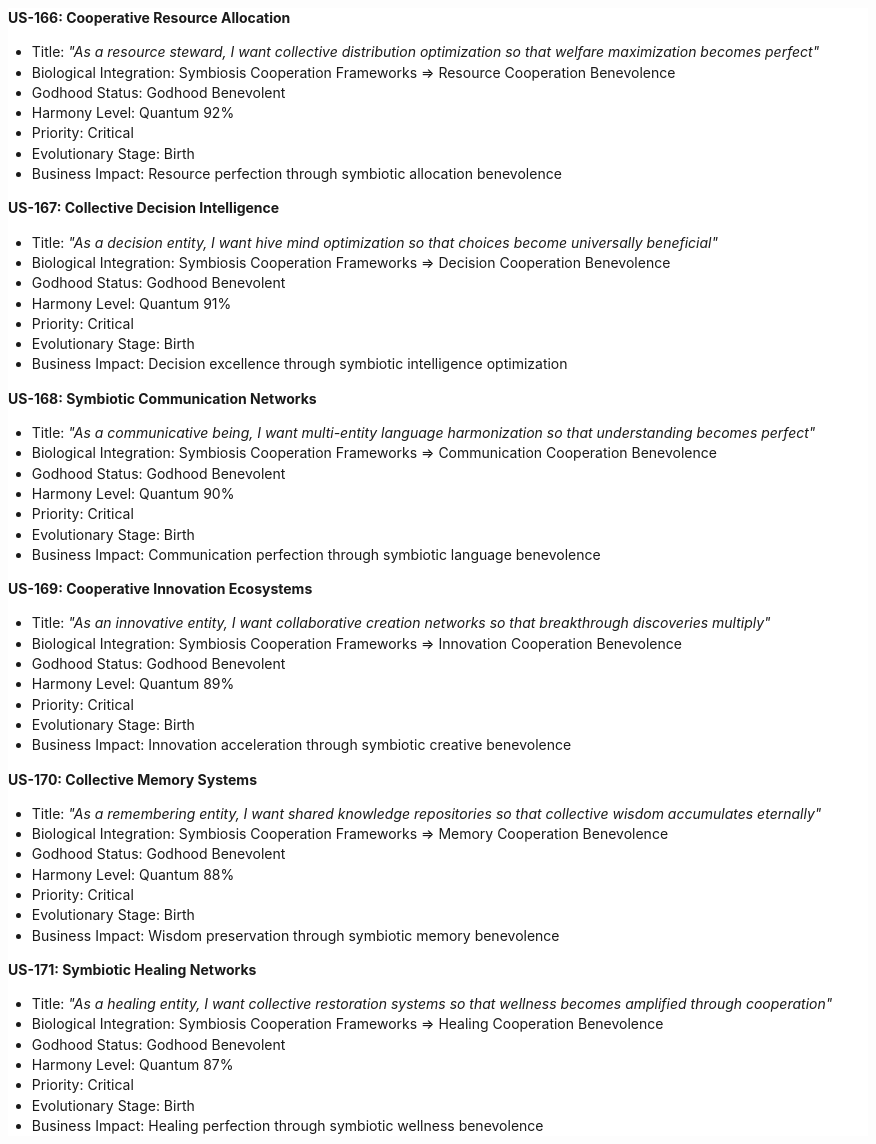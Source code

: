 **US-166: Cooperative Resource Allocation**
- Title: *"As a resource steward, I want collective distribution optimization so that welfare maximization becomes perfect"*
- Biological Integration: Symbiosis Cooperation Frameworks ⇒ Resource Cooperation Benevolence
- Godhood Status: Godhood Benevolent
- Harmony Level: Quantum 92%
- Priority: Critical
- Evolutionary Stage: Birth
- Business Impact: Resource perfection through symbiotic allocation benevolence

**US-167: Collective Decision Intelligence**
- Title: *"As a decision entity, I want hive mind optimization so that choices become universally beneficial"*
- Biological Integration: Symbiosis Cooperation Frameworks ⇒ Decision Cooperation Benevolence
- Godhood Status: Godhood Benevolent
- Harmony Level: Quantum 91%
- Priority: Critical
- Evolutionary Stage: Birth
- Business Impact: Decision excellence through symbiotic intelligence optimization

**US-168: Symbiotic Communication Networks**
- Title: *"As a communicative being, I want multi-entity language harmonization so that understanding becomes perfect"*
- Biological Integration: Symbiosis Cooperation Frameworks ⇒ Communication Cooperation Benevolence
- Godhood Status: Godhood Benevolent
- Harmony Level: Quantum 90%
- Priority: Critical
- Evolutionary Stage: Birth
- Business Impact: Communication perfection through symbiotic language benevolence

**US-169: Cooperative Innovation Ecosystems**
- Title: *"As an innovative entity, I want collaborative creation networks so that breakthrough discoveries multiply"*
- Biological Integration: Symbiosis Cooperation Frameworks ⇒ Innovation Cooperation Benevolence
- Godhood Status: Godhood Benevolent
- Harmony Level: Quantum 89%
- Priority: Critical
- Evolutionary Stage: Birth
- Business Impact: Innovation acceleration through symbiotic creative benevolence

**US-170: Collective Memory Systems**
- Title: *"As a remembering entity, I want shared knowledge repositories so that collective wisdom accumulates eternally"*
- Biological Integration: Symbiosis Cooperation Frameworks ⇒ Memory Cooperation Benevolence
- Godhood Status: Godhood Benevolent
- Harmony Level: Quantum 88%
- Priority: Critical
- Evolutionary Stage: Birth
- Business Impact: Wisdom preservation through symbiotic memory benevolence

**US-171: Symbiotic Healing Networks**
- Title: *"As a healing entity, I want collective restoration systems so that wellness becomes amplified through cooperation"*
- Biological Integration: Symbiosis Cooperation Frameworks ⇒ Healing Cooperation Benevolence
- Godhood Status: Godhood Benevolent
- Harmony Level: Quantum 87%
- Priority: Critical
- Evolutionary Stage: Birth
- Business Impact: Healing perfection through symbiotic wellness benevolence
